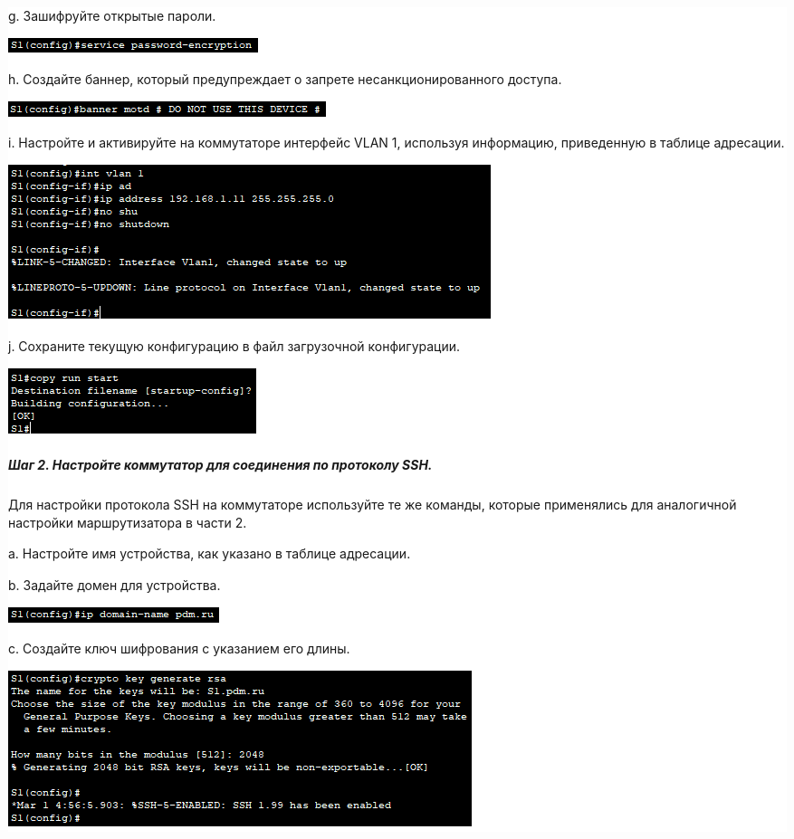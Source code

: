 g. Зашифруйте открытые пароли.

![img_23.png](images/img_23.png)

h. Создайте баннер, который предупреждает о запрете несанкционированного доступа.

![img_24.png](images/img_24.png)

i. Настройте и активируйте на коммутаторе интерфейс VLAN 1, используя информацию, приведенную в таблице адресации.

![img_25.png](images/img_25.png)

j. Сохраните текущую конфигурацию в файл загрузочной конфигурации.

![img_26.png](images/img_26.png)

##### Шаг 2. Настройте коммутатор для соединения по протоколу SSH.
Для настройки протокола SSH на коммутаторе используйте те же команды, которые применялись для аналогичной настройки маршрутизатора в части 2.

a. Настройте имя устройства, как указано в таблице адресации.

b. Задайте домен для устройства.

![img_27.png](images/img_27.png)

c. Создайте ключ шифрования с указанием его длины.

![img_28.png](images/img_28.png)
